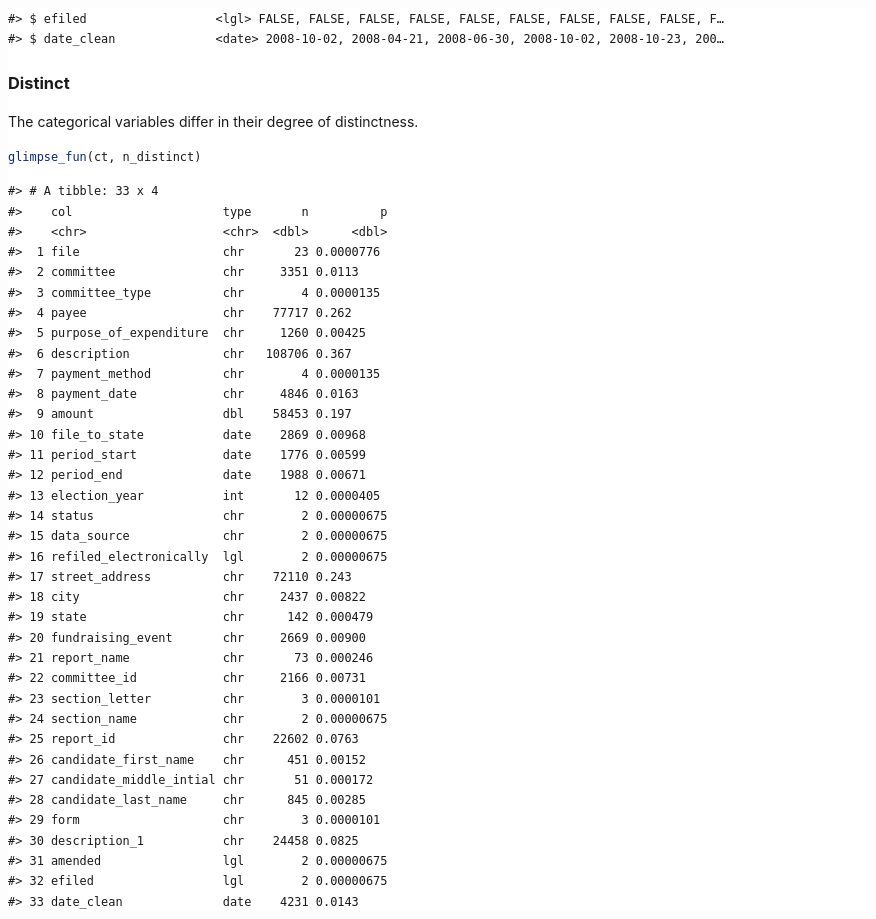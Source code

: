     #> $ efiled                  <lgl> FALSE, FALSE, FALSE, FALSE, FALSE, FALSE, FALSE, FALSE, FALSE, F…
    #> $ date_clean              <date> 2008-10-02, 2008-04-21, 2008-06-30, 2008-10-02, 2008-10-23, 200…

### Distinct

The categorical variables differ in their degree of distinctness.

``` r
glimpse_fun(ct, n_distinct)
```

    #> # A tibble: 33 x 4
    #>    col                     type       n          p
    #>    <chr>                   <chr>  <dbl>      <dbl>
    #>  1 file                    chr       23 0.0000776 
    #>  2 committee               chr     3351 0.0113    
    #>  3 committee_type          chr        4 0.0000135 
    #>  4 payee                   chr    77717 0.262     
    #>  5 purpose_of_expenditure  chr     1260 0.00425   
    #>  6 description             chr   108706 0.367     
    #>  7 payment_method          chr        4 0.0000135 
    #>  8 payment_date            chr     4846 0.0163    
    #>  9 amount                  dbl    58453 0.197     
    #> 10 file_to_state           date    2869 0.00968   
    #> 11 period_start            date    1776 0.00599   
    #> 12 period_end              date    1988 0.00671   
    #> 13 election_year           int       12 0.0000405 
    #> 14 status                  chr        2 0.00000675
    #> 15 data_source             chr        2 0.00000675
    #> 16 refiled_electronically  lgl        2 0.00000675
    #> 17 street_address          chr    72110 0.243     
    #> 18 city                    chr     2437 0.00822   
    #> 19 state                   chr      142 0.000479  
    #> 20 fundraising_event       chr     2669 0.00900   
    #> 21 report_name             chr       73 0.000246  
    #> 22 committee_id            chr     2166 0.00731   
    #> 23 section_letter          chr        3 0.0000101 
    #> 24 section_name            chr        2 0.00000675
    #> 25 report_id               chr    22602 0.0763    
    #> 26 candidate_first_name    chr      451 0.00152   
    #> 27 candidate_middle_intial chr       51 0.000172  
    #> 28 candidate_last_name     chr      845 0.00285   
    #> 29 form                    chr        3 0.0000101 
    #> 30 description_1           chr    24458 0.0825    
    #> 31 amended                 lgl        2 0.00000675
    #> 32 efiled                  lgl        2 0.00000675
    #> 33 date_clean              date    4231 0.0143
